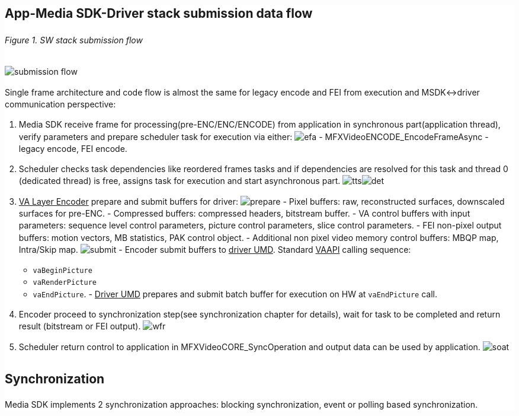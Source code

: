 App-Media SDK-Driver stack submission data flow
-----------------------------------------------

###### Figure 1. SW stack submission flow

![submission flow](./pic/submission_flow.jpg)

Single frame architecture and code flow is almost the same for legacy encode and FEI from execution and MSDK\<-\>driver communication perspective:

 1.  Media SDK receive frame for processing(pre-ENC/ENC/ENCODE) from application in synchronous part(application thread), verify parameters and prepare scheduler task for execution via either:
    ![efa](./pic/efa.jpg)
    -   MFXVideoENCODE\_EncodeFrameAsync - legacy encode, FEI encode.
 2.  Scheduler checks task dependencies like reordered frames tasks and if dependencies are resolved for this task and thread 0 (dedicated
    thread) is free, assigns task for execution and start asynchronous part.
    ![tts](./pic/tts.jpg)![det](./pic/det.jpg)
 3.  [VA Layer Encoder](https://github.com/Intel-Media-SDK/MediaSDK/blob/master/_studio/mfx_lib/shared/src/mfx_h264_encode_vaapi.cpp) prepare and submit buffers for driver:
    ![prepare](./pic/prepare.jpg)
    -   Pixel buffers: raw, reconstructed surfaces, downscaled surfaces for pre-ENC.
    -   Compressed buffers: compressed headers, bitstream buffer.
    -   VA control buffers with input parameters: sequence level control parameters, picture control parameters, slice control parameters.
    -   FEI non-pixel output buffers: motion vectors, MB statistics, PAK control object.
    -   Additional non pixel video memory control buffers: MBQP map, Intra/Skip map.
    ![submit](./pic/submit.jpg)
    -   Encoder submit buffers to [driver UMD](https://github.com/intel/intel-vaapi-driver). Standard [VAAPI](https://github.com/intel/libva) calling sequence:
        -   `vaBeginPicture`
        -   `vaRenderPicture`
        -   `vaEndPicture`.
    -   [Driver UMD](https://github.com/intel/intel-vaapi-driver) prepares and submit batch buffer for execution on HW at `vaEndPicture` call.

 4.  Encoder proceed to synchronization step(see synchronization chapter for details), wait for task to be completed and return result (bitstream or FEI output).
    ![wfr](./pic/wfr.jpg)

 5.  Scheduler return control to application in MFXVideoCORE_SyncOperation and output data can be used by application.
    ![soat](./pic/soat.jpg)

Synchronization
---------------

Media SDK implements 2 synchronization approaches: blocking synchronization, event or polling based synchronization.
